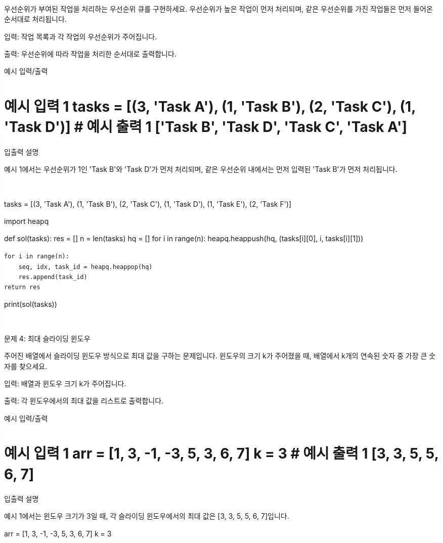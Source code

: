 우선순위가 부여된 작업을 처리하는 우선순위 큐를 구현하세요. 우선순위가 높은 작업이 먼저 처리되며, 같은 우선순위를 가진 작업들은 먼저 들어온 순서대로 처리됩니다.

입력: 작업 목록과 각 작업의 우선순위가 주어집니다.

출력: 우선순위에 따라 작업을 처리한 순서대로 출력합니다.

예시 입력/출력

# 예시 입력 1 tasks = [(3, 'Task A'), (1, 'Task B'), (2, 'Task C'), (1, 'Task D')] # 예시 출력 1 ['Task B', 'Task D', 'Task C', 'Task A']

입출력 설명

예시 1에서는 우선순위가 1인 'Task B'와 'Task D'가 먼저 처리되며, 같은 우선순위 내에서는 먼저 입력된 'Task B'가 먼저 처리됩니다.

​

tasks = [(3, 'Task A'), (1, 'Task B'), (2, 'Task C'), (1, 'Task D'), (1, 'Task E'), (2, 'Task F')]

import heapq

def sol(tasks):
    res = []
    n = len(tasks)
    hq = []
    for i in range(n):
        heapq.heappush(hq, (tasks[i][0], i, tasks[i][1]))
    
    for i in range(n):
        seq, idx, task_id = heapq.heappop(hq)
        res.append(task_id)
    return res

print(sol(tasks))
​

​

문제 4: 최대 슬라이딩 윈도우

주어진 배열에서 슬라이딩 윈도우 방식으로 최대 값을 구하는 문제입니다. 윈도우의 크기 k가 주어졌을 때, 배열에서 k개의 연속된 숫자 중 가장 큰 숫자를 찾으세요.

입력: 배열과 윈도우 크기 k가 주어집니다.

출력: 각 윈도우에서의 최대 값을 리스트로 출력합니다.

예시 입력/출력

# 예시 입력 1 arr = [1, 3, -1, -3, 5, 3, 6, 7] k = 3 # 예시 출력 1 [3, 3, 5, 5, 6, 7]

입출력 설명

예시 1에서는 윈도우 크기가 3일 때, 각 슬라이딩 윈도우에서의 최대 값은 [3, 3, 5, 5, 6, 7]입니다.

arr = [1, 3, -1, -3, 5, 3, 6, 7]
k = 3 
